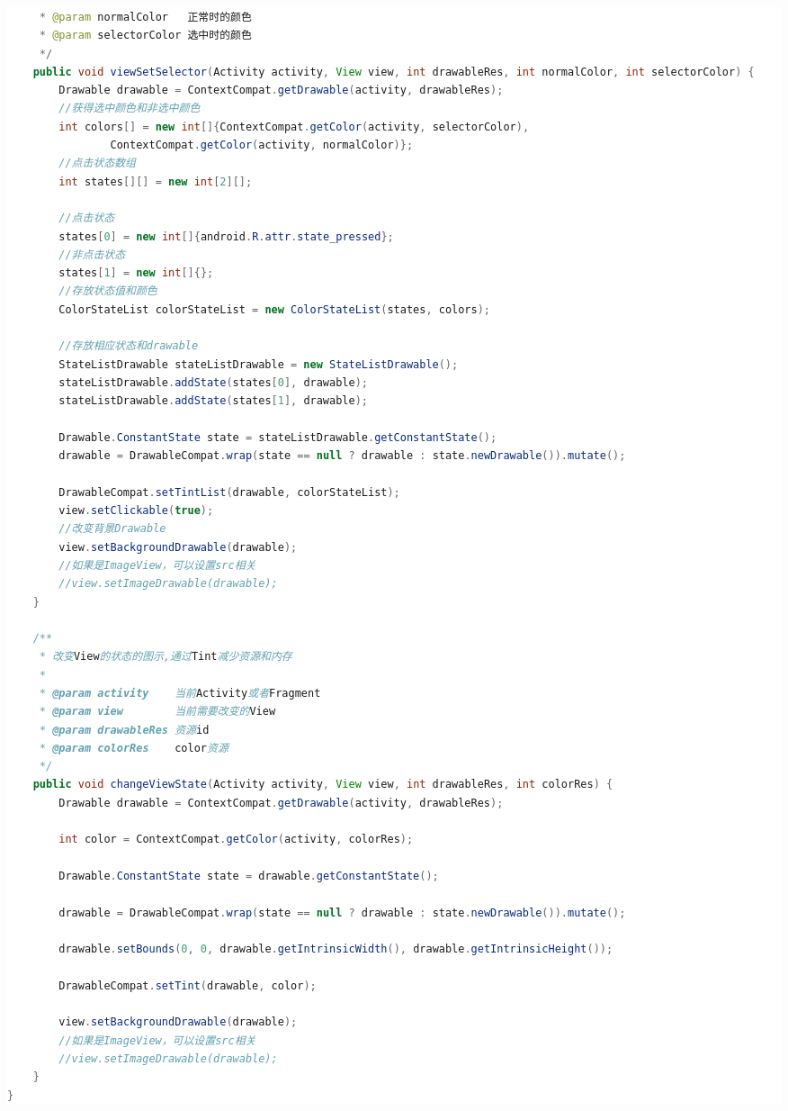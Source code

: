 ```java
     * @param normalColor   正常时的颜色
     * @param selectorColor 选中时的颜色
     */
    public void viewSetSelector(Activity activity, View view, int drawableRes, int normalColor, int selectorColor) {
        Drawable drawable = ContextCompat.getDrawable(activity, drawableRes);
        //获得选中颜色和非选中颜色
        int colors[] = new int[]{ContextCompat.getColor(activity, selectorColor),
                ContextCompat.getColor(activity, normalColor)};
        //点击状态数组
        int states[][] = new int[2][];

        //点击状态
        states[0] = new int[]{android.R.attr.state_pressed};
        //非点击状态
        states[1] = new int[]{};
        //存放状态值和颜色
        ColorStateList colorStateList = new ColorStateList(states, colors);

        //存放相应状态和drawable
        StateListDrawable stateListDrawable = new StateListDrawable();
        stateListDrawable.addState(states[0], drawable);
        stateListDrawable.addState(states[1], drawable);

        Drawable.ConstantState state = stateListDrawable.getConstantState();
        drawable = DrawableCompat.wrap(state == null ? drawable : state.newDrawable()).mutate();

        DrawableCompat.setTintList(drawable, colorStateList);
        view.setClickable(true);
        //改变背景Drawable
        view.setBackgroundDrawable(drawable);
        //如果是ImageView，可以设置src相关
        //view.setImageDrawable(drawable);
    }

    /**
     * 改变View的状态的图示,通过Tint减少资源和内存
     *
     * @param activity    当前Activity或者Fragment
     * @param view        当前需要改变的View
     * @param drawableRes 资源id
     * @param colorRes    color资源
     */
    public void changeViewState(Activity activity, View view, int drawableRes, int colorRes) {
        Drawable drawable = ContextCompat.getDrawable(activity, drawableRes);

        int color = ContextCompat.getColor(activity, colorRes);

        Drawable.ConstantState state = drawable.getConstantState();

        drawable = DrawableCompat.wrap(state == null ? drawable : state.newDrawable()).mutate();

        drawable.setBounds(0, 0, drawable.getIntrinsicWidth(), drawable.getIntrinsicHeight());

        DrawableCompat.setTint(drawable, color);

        view.setBackgroundDrawable(drawable);
        //如果是ImageView，可以设置src相关
        //view.setImageDrawable(drawable);
    }
}
```
